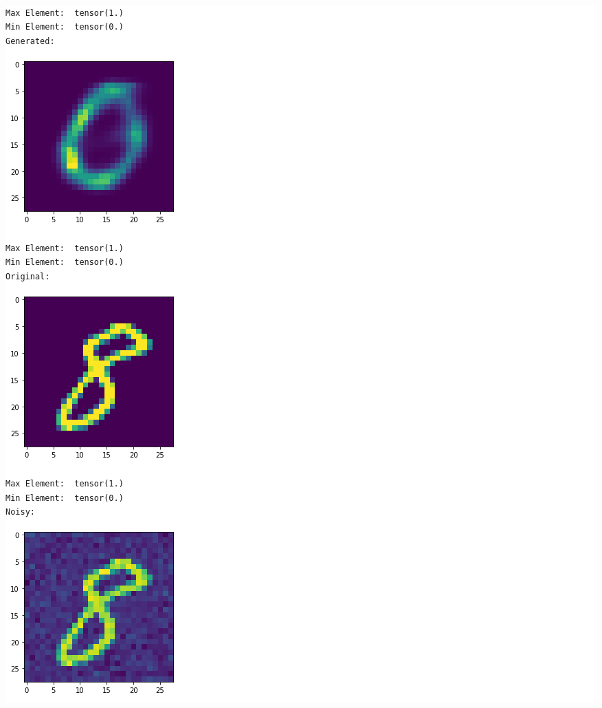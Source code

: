 
    Max Element:  tensor(1.)
    Min Element:  tensor(0.)
    Generated: 



![png](img/output/output_29_59.png)


    Max Element:  tensor(1.)
    Min Element:  tensor(0.)
    Original: 



![png](img/output/output_29_61.png)


    Max Element:  tensor(1.)
    Min Element:  tensor(0.)
    Noisy: 



![png](img/output/output_29_63.png)
